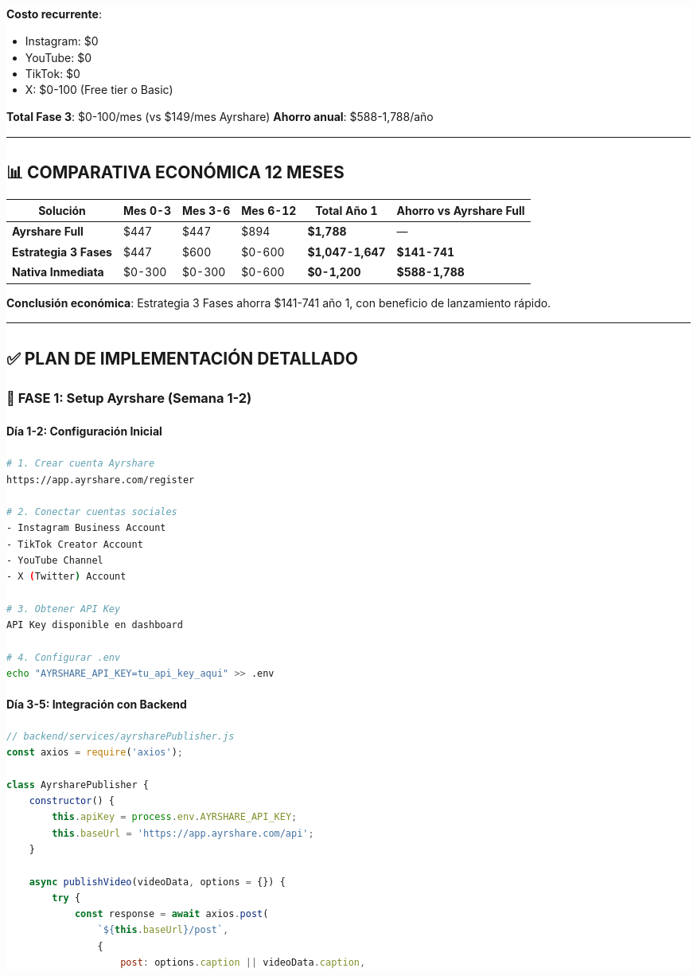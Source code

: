 **Costo recurrente**:
- Instagram: $0
- YouTube: $0
- TikTok: $0
- X: $0-100 (Free tier o Basic)

**Total Fase 3**: $0-100/mes (vs $149/mes Ayrshare)
**Ahorro anual**: $588-1,788/año

---

## 📊 COMPARATIVA ECONÓMICA 12 MESES

| Solución | Mes 0-3 | Mes 3-6 | Mes 6-12 | **Total Año 1** | Ahorro vs Ayrshare Full |
|----------|---------|---------|----------|-----------------|-------------------------|
| **Ayrshare Full** | $447 | $447 | $894 | **$1,788** | — |
| **Estrategia 3 Fases** | $447 | $600 | $0-600 | **$1,047-1,647** | **$141-741** |
| **Nativa Inmediata** | $0-300 | $0-300 | $0-600 | **$0-1,200** | **$588-1,788** |

**Conclusión económica**: Estrategia 3 Fases ahorra $141-741 año 1, con beneficio de lanzamiento rápido.

---

## ✅ PLAN DE IMPLEMENTACIÓN DETALLADO

### 🚀 **FASE 1: Setup Ayrshare (Semana 1-2)**

#### **Día 1-2: Configuración Inicial**
```bash
# 1. Crear cuenta Ayrshare
https://app.ayrshare.com/register

# 2. Conectar cuentas sociales
- Instagram Business Account
- TikTok Creator Account
- YouTube Channel
- X (Twitter) Account

# 3. Obtener API Key
API Key disponible en dashboard

# 4. Configurar .env
echo "AYRSHARE_API_KEY=tu_api_key_aqui" >> .env
```

#### **Día 3-5: Integración con Backend**
```javascript
// backend/services/ayrsharePublisher.js
const axios = require('axios');

class AyrsharePublisher {
    constructor() {
        this.apiKey = process.env.AYRSHARE_API_KEY;
        this.baseUrl = 'https://app.ayrshare.com/api';
    }

    async publishVideo(videoData, options = {}) {
        try {
            const response = await axios.post(
                `${this.baseUrl}/post`,
                {
                    post: options.caption || videoData.caption,
```